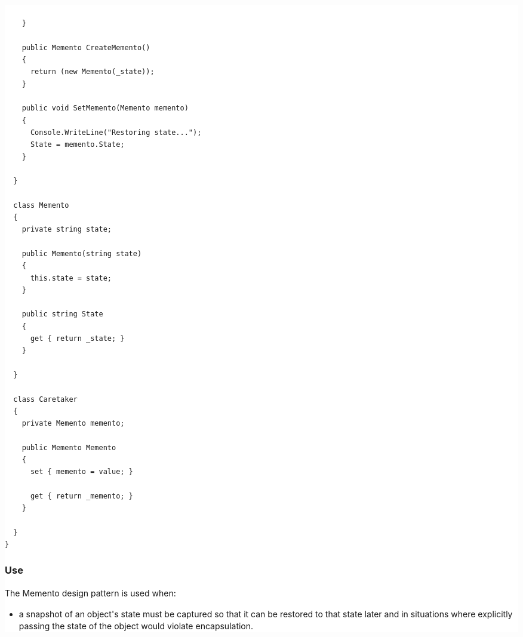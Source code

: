 ```

    }

    public Memento CreateMemento()
    {
      return (new Memento(_state));
    }

    public void SetMemento(Memento memento)
    {
      Console.WriteLine("Restoring state...");
      State = memento.State;
    }

  }

  class Memento
  {
    private string state;

    public Memento(string state)
    {
      this.state = state;
    }

    public string State
    {
      get { return _state; }
    }
    
  }

  class Caretaker
  {
    private Memento memento;

    public Memento Memento
    {
      set { memento = value; }

      get { return _memento; }
    }
    
  }
}
```


### Use
The Memento design pattern is used when:

- a snapshot of an object's state must be captured so that it can be restored to that state later and in situations where explicitly passing the state of the object would violate encapsulation. 
